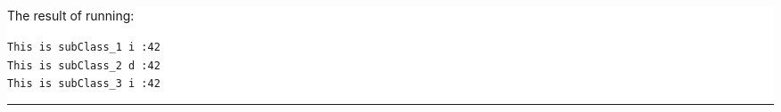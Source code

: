 The result of running:

```
This is subClass_1 i :42
This is subClass_2 d :42
This is subClass_3 i :42
```

---





